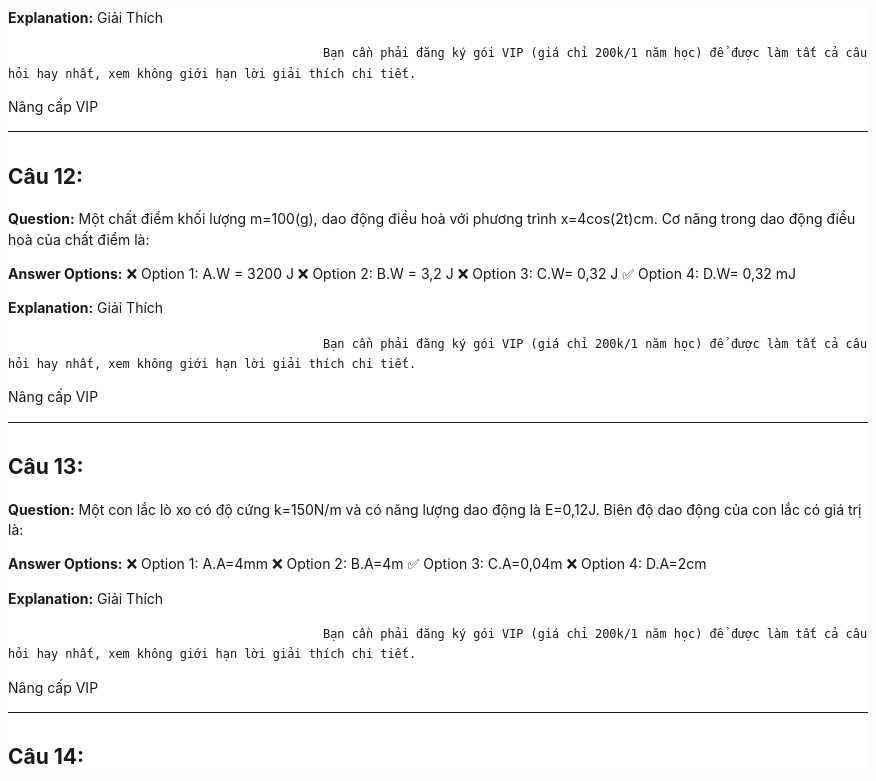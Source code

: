 **Explanation:** Giải Thích




                                                Bạn cần phải đăng ký gói VIP (giá chỉ 200k/1 năm học) để được làm tất cả câu hỏi hay nhất, xem không giới hạn lời giải thích chi tiết.
                                            

Nâng cấp VIP

---

## Câu 12:

**Question:** Một chất điểm khối lượng m=100(g), dao động điều hoà với phương trình x=4cos(2t)cm. Cơ năng trong dao động điều hoà của chất điểm là:

**Answer Options:**
❌ Option 1: A.W = 3200 J
❌ Option 2: B.W = 3,2 J
❌ Option 3: C.W= 0,32 J
✅ Option 4: D.W= 0,32 mJ

**Explanation:** Giải Thích




                                                Bạn cần phải đăng ký gói VIP (giá chỉ 200k/1 năm học) để được làm tất cả câu hỏi hay nhất, xem không giới hạn lời giải thích chi tiết.
                                            

Nâng cấp VIP

---

## Câu 13:

**Question:** Một con lắc lò xo có độ cứng k=150N/m và có năng lượng dao động là E=0,12J. Biên độ dao động của con lắc có giá trị là:

**Answer Options:**
❌ Option 1: A.A=4mm
❌ Option 2: B.A=4m
✅ Option 3: C.A=0,04m
❌ Option 4: D.A=2cm

**Explanation:** Giải Thích




                                                Bạn cần phải đăng ký gói VIP (giá chỉ 200k/1 năm học) để được làm tất cả câu hỏi hay nhất, xem không giới hạn lời giải thích chi tiết.
                                            

Nâng cấp VIP

---

## Câu 14:
